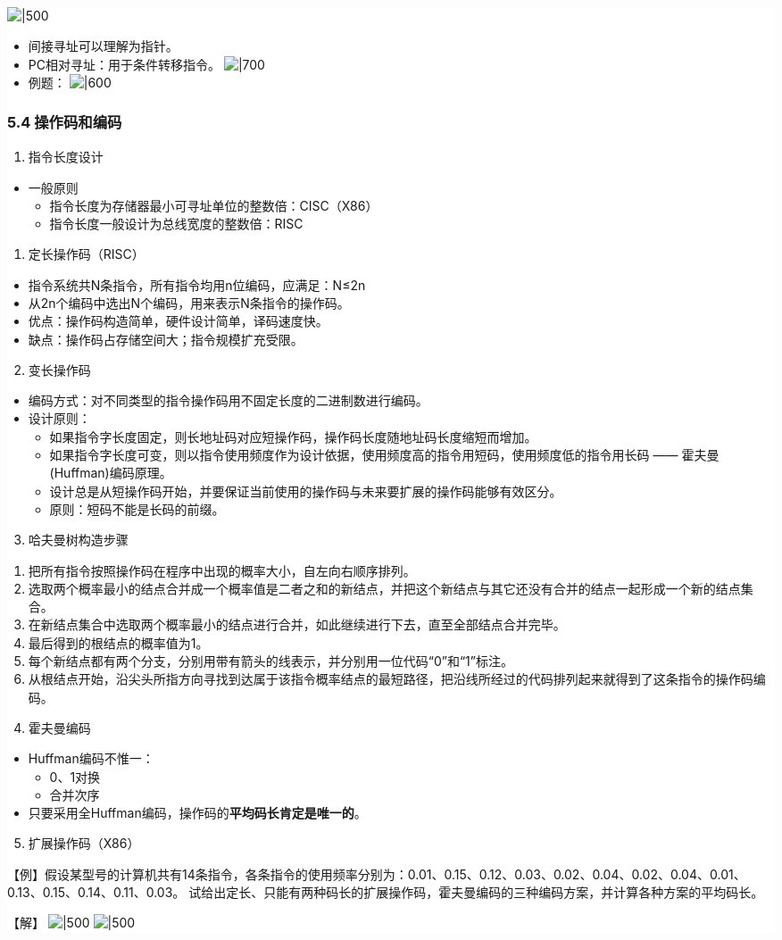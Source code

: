 ![|500](https://i.imgur.com/QsCSmgA.png)
- 间接寻址可以理解为指针。
- PC相对寻址：用于条件转移指令。
![|700](https://i.imgur.com/0aWFMuz.png)
- 例题：
![|600](https://i.imgur.com/LYlNEvW.png)



### 5.4 操作码和编码

1. 指令长度设计
- 一般原则
	- 指令长度为存储器最小可寻址单位的整数倍：CISC（X86）
	- 指令长度一般设计为总线宽度的整数倍：RISC

1) 定长操作码（RISC）
- 指令系统共N条指令，所有指令均用n位编码，应满足：N≤2n
- 从2n个编码中选出N个编码，用来表示N条指令的操作码。
- 优点：操作码构造简单，硬件设计简单，译码速度快。
- 缺点：操作码占存储空间大；指令规模扩充受限。

2) 变长操作码

- 编码方式：对不同类型的指令操作码用不固定长度的二进制数进行编码。
- 设计原则：
	- 如果指令字长度固定，则长地址码对应短操作码，操作码长度随地址码长度缩短而增加。
	- 如果指令字长度可变，则以指令使用频度作为设计依据，使用频度高的指令用短码，使用频度低的指令用长码 —— 霍夫曼(Huffman)编码原理。
	- 设计总是从短操作码开始，并要保证当前使用的操作码与未来要扩展的操作码能够有效区分。
	- 原则：短码不能是长码的前缀。

3) 哈夫曼树构造步骤
1. 把所有指令按照操作码在程序中出现的概率大小，自左向右顺序排列。
2. 选取两个概率最小的结点合并成一个概率值是二者之和的新结点，并把这个新结点与其它还没有合并的结点一起形成一个新的结点集合。
3. 在新结点集合中选取两个概率最小的结点进行合并，如此继续进行下去，直至全部结点合并完毕。
4. 最后得到的根结点的概率值为1。
5. 每个新结点都有两个分支，分别用带有箭头的线表示，并分别用一位代码“0”和“1”标注。
6. 从根结点开始，沿尖头所指方向寻找到达属于该指令概率结点的最短路径，把沿线所经过的代码排列起来就得到了这条指令的操作码编码。

4) 霍夫曼编码
- Huffman编码不惟一：
	- 0、1对换
	- 合并次序
- 只要采用全Huffman编码，操作码的**平均码长肯定是唯一的**。

5) 扩展操作码（X86）

【例】假设某型号的计算机共有14条指令，各条指令的使用频率分别为：0.01、0.15、0.12、0.03、0.02、0.04、0.02、0.04、0.01、0.13、0.15、0.14、0.11、0.03。
试给出定长、只能有两种码长的扩展操作码，霍夫曼编码的三种编码方案，并计算各种方案的平均码长。

【解】
![|500](https://i.imgur.com/2VA9KTx.jpg)
![|500](https://i.imgur.com/KrKy0Wd.png)
